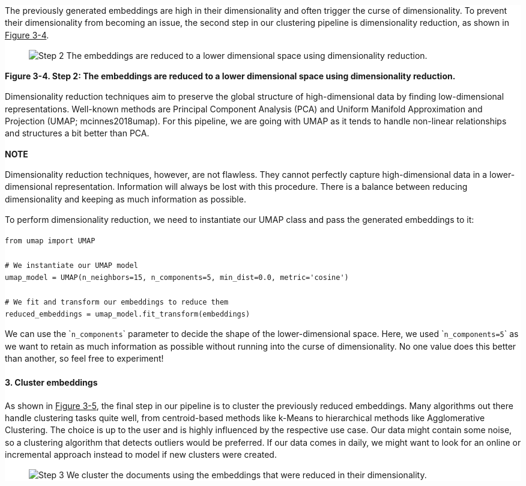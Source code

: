 The previously generated embeddings are high in their dimensionality and often trigger the curse of dimensionality. To prevent their dimensionality from becoming an issue, the second step in our clustering pipeline is dimensionality reduction, as shown in [Figure 3-4](https://learning.oreilly.com/library/view/hands-on-large-language/9781098150952/ch03.html#fig\_4\_step\_2\_the\_embeddings\_are\_reduced\_to\_a\_lower\_dime).

<figure><img src="https://learning.oreilly.com/api/v2/epubs/urn:orm:book:9781098150952/files/assets/text_clustering_and_topic_modeling_664502_04.png" alt="Step 2  The embeddings are reduced to a lower dimensional space using dimensionality reduction." height="245" width="600"><figcaption></figcaption></figure>

**Figure 3-4. Step 2: The embeddings are reduced to a lower dimensional space using dimensionality reduction.**

Dimensionality reduction techniques aim to preserve the global structure of high-dimensional data by finding low-dimensional representations. Well-known methods are Principal Component Analysis (PCA) and Uniform Manifold Approximation and Projection (UMAP; mcinnes2018umap). For this pipeline, we are going with UMAP as it tends to handle non-linear relationships and structures a bit better than PCA.

**NOTE**

Dimensionality reduction techniques, however, are not flawless. They cannot perfectly capture high-dimensional data in a lower-dimensional representation. Information will always be lost with this procedure. There is a balance between reducing dimensionality and keeping as much information as possible.

To perform dimensionality reduction, we need to instantiate our UMAP class and pass the generated embeddings to it:

```
from umap import UMAP
 
# We instantiate our UMAP model
umap_model = UMAP(n_neighbors=15, n_components=5, min_dist=0.0, metric='cosine')
 
# We fit and transform our embeddings to reduce them
reduced_embeddings = umap_model.fit_transform(embeddings)
```

We can use the \``n_components`\` parameter to decide the shape of the lower-dimensional space. Here, we used \``n_components=5`\` as we want to retain as much information as possible without running into the curse of dimensionality. No one value does this better than another, so feel free to experiment!

#### 3. Cluster embeddings

As shown in [Figure 3-5](https://learning.oreilly.com/library/view/hands-on-large-language/9781098150952/ch03.html#fig\_5\_step\_3\_we\_cluster\_the\_documents\_using\_the\_embeddi), the final step in our pipeline is to cluster the previously reduced embeddings. Many algorithms out there handle clustering tasks quite well, from centroid-based methods like k-Means to hierarchical methods like Agglomerative Clustering. The choice is up to the user and is highly influenced by the respective use case. Our data might contain some noise, so a clustering algorithm that detects outliers would be preferred. If our data comes in daily, we might want to look for an online or incremental approach instead to model if new clusters were created.

<figure><img src="https://learning.oreilly.com/api/v2/epubs/urn:orm:book:9781098150952/files/assets/text_clustering_and_topic_modeling_664502_05.png" alt="Step 3  We cluster the documents using the embeddings that were reduced in their dimensionality." height="169" width="600"><figcaption></figcaption></figure>
